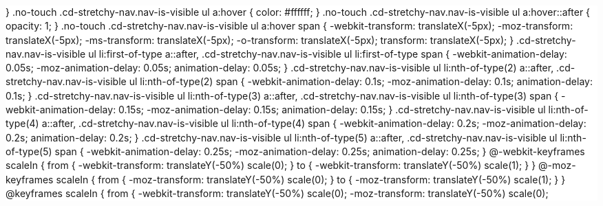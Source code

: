 }
.no-touch .cd-stretchy-nav.nav-is-visible ul a:hover {
color: #ffffff;
}
.no-touch .cd-stretchy-nav.nav-is-visible ul a:hover::after {
opacity: 1;
}
.no-touch .cd-stretchy-nav.nav-is-visible ul a:hover span {
-webkit-transform: translateX(-5px);
-moz-transform: translateX(-5px);
-ms-transform: translateX(-5px);
-o-transform: translateX(-5px);
transform: translateX(-5px);
}
.cd-stretchy-nav.nav-is-visible ul li:first-of-type a::after,
.cd-stretchy-nav.nav-is-visible ul li:first-of-type span {
-webkit-animation-delay: 0.05s;
-moz-animation-delay: 0.05s;
animation-delay: 0.05s;
}
.cd-stretchy-nav.nav-is-visible ul li:nth-of-type(2) a::after,
.cd-stretchy-nav.nav-is-visible ul li:nth-of-type(2) span {
-webkit-animation-delay: 0.1s;
-moz-animation-delay: 0.1s;
animation-delay: 0.1s;
}
.cd-stretchy-nav.nav-is-visible ul li:nth-of-type(3) a::after,
.cd-stretchy-nav.nav-is-visible ul li:nth-of-type(3) span {
-webkit-animation-delay: 0.15s;
-moz-animation-delay: 0.15s;
animation-delay: 0.15s;
}
.cd-stretchy-nav.nav-is-visible ul li:nth-of-type(4) a::after,
.cd-stretchy-nav.nav-is-visible ul li:nth-of-type(4) span {
-webkit-animation-delay: 0.2s;
-moz-animation-delay: 0.2s;
animation-delay: 0.2s;
}
.cd-stretchy-nav.nav-is-visible ul li:nth-of-type(5) a::after,
.cd-stretchy-nav.nav-is-visible ul li:nth-of-type(5) span {
-webkit-animation-delay: 0.25s;
-moz-animation-delay: 0.25s;
animation-delay: 0.25s;
}
@-webkit-keyframes scaleIn {
from {
-webkit-transform: translateY(-50%) scale(0);
}
to {
-webkit-transform: translateY(-50%) scale(1);
}
}
@-moz-keyframes scaleIn {
from {
-moz-transform: translateY(-50%) scale(0);
}
to {
-moz-transform: translateY(-50%) scale(1);
}
}
@keyframes scaleIn {
from {
-webkit-transform: translateY(-50%) scale(0);
-moz-transform: translateY(-50%) scale(0);